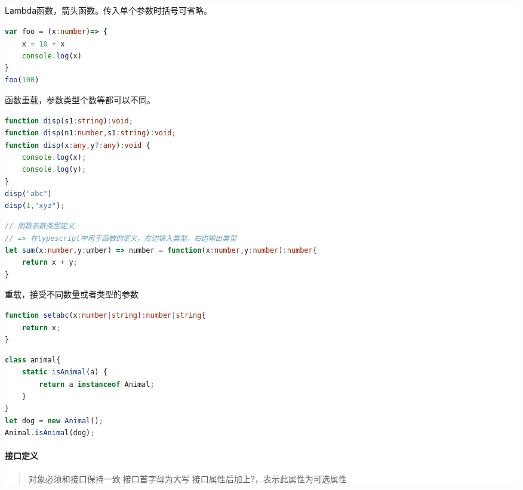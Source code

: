 
Lambda函数，箭头函数。传入单个参数时括号可省略。


```typescript
var foo = (x:number)=> {    
    x = 10 + x 
    console.log(x)  
} 
foo(100)
```


函数重载，参数类型个数等都可以不同。


```typescript
function disp(s1:string):void; 
function disp(n1:number,s1:string):void; 
function disp(x:any,y?:any):void { 
	console.log(x); 
    console.log(y); 
} 
disp("abc") 
disp(1,"xyz");
```

```typescript
// 函数参数类型定义
// => 在typescript中用于函数的定义，左边输入类型，右边输出类型
let sum(x:number,y:umber) => number = function(x:number,y:number):number{
    return x + y;
}
```

重载，接受不同数量或者类型的参数

```typescript
function setabc(x:number|string):number|string{
	return x;
}
```

```typescript
class animal{
    static isAnimal(a) {
        return a instanceof Animal;
    }
}
let dog = new Animal();
Animal.isAnimal(dog);
```

#### 接口定义

> 对象必须和接口保持一致
> 接口首字母为大写
> 接口属性后加上?，表示此属性为可选属性
